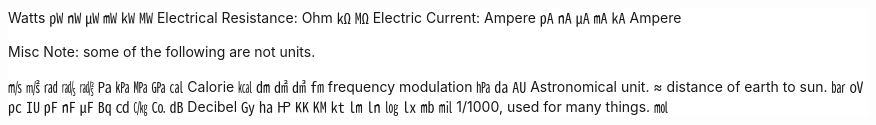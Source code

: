 Watts
㎺
㎻
㎼
㎽
㎾
㎿
Electrical Resistance: Ohm
㏀
㏁
Electric Current: Ampere
㎀
㎁
㎂
㎃
㎄
Ampere

Misc
Note: some of the following are not units.

㎧
㎨
㎭
㎮
㎯
㎩
㎪
㎫
㎬
㎈ Calorie
㎉
㍷
㍸
㍹
㎙ frequency modulation
㍱
㍲
㍳ Astronomical unit. ≈ distance of earth to sun.
㍴
㍵
㍶
㍺
㎊
㎋
㎌
㏃
㏅
㏆
㏇
㏈ Decibel
㏉
㏊
㏋
㏍
㏎
㏏
㏐
㏑
㏒
㏓
㏔
㏕ 1/1000, used for many things.
㏖